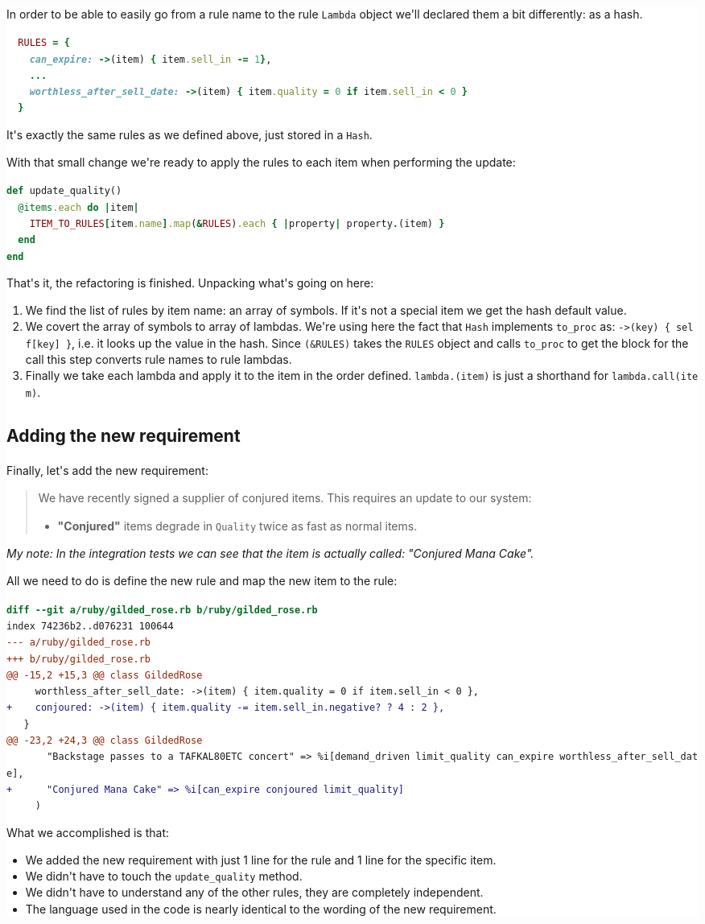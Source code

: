 In order to be able to easily go from a rule name to the rule `Lambda` object we'll declared them a bit differently: as a hash.
```ruby
  RULES = {
    can_expire: ->(item) { item.sell_in -= 1},
    ...
    worthless_after_sell_date: ->(item) { item.quality = 0 if item.sell_in < 0 }
  }
```
It's exactly the same rules as we defined above, just stored in a `Hash`.

With that small change we're ready to apply the rules to each item when performing the update:
```ruby
def update_quality()
  @items.each do |item|
    ITEM_TO_RULES[item.name].map(&RULES).each { |property| property.(item) }
  end
end
```
That's it, the refactoring is finished. Unpacking what's going on here:
1. We find the list of rules by item name: an array of symbols. If it's not a special item we get the hash default value.
2. We covert the array of symbols to array of lambdas. We're using here the fact that `Hash` implements `to_proc` as: `->(key) { self[key] }`, i.e. it looks up the value in the hash. Since `(&RULES)` takes the `RULES` object and calls `to_proc` to get the block for the call this step converts rule names to rule lambdas.
3. Finally we take each lambda and apply it to the item in the order defined. `lambda.(item)` is just a shorthand for `lambda.call(item)`.

## Adding the new requirement

Finally, let's add the new requirement:
> We have recently signed a supplier of conjured items. This requires an update to our system:
>
> - **"Conjured"** items degrade in `Quality` twice as fast as normal items.

*My note: In the integration tests we can see that the item is actually called: "Conjured Mana Cake".*

All we need to do is define the new rule and map the new item to the rule:
```diff
diff --git a/ruby/gilded_rose.rb b/ruby/gilded_rose.rb
index 74236b2..d076231 100644
--- a/ruby/gilded_rose.rb
+++ b/ruby/gilded_rose.rb
@@ -15,2 +15,3 @@ class GildedRose
     worthless_after_sell_date: ->(item) { item.quality = 0 if item.sell_in < 0 },
+    conjoured: ->(item) { item.quality -= item.sell_in.negative? ? 4 : 2 },
   }
@@ -23,2 +24,3 @@ class GildedRose
       "Backstage passes to a TAFKAL80ETC concert" => %i[demand_driven limit_quality can_expire worthless_after_sell_date],
+      "Conjured Mana Cake" => %i[can_expire conjoured limit_quality]
     )
```
What we accomplished is that:
- We added the new requirement with just 1 line for the rule and 1 line for the specific item.
- We didn't have to touch the `update_quality` method.
- We didn't have to understand any of the other rules, they are completely independent.
- The language used in the code is nearly identical to the wording of the new requirement.

